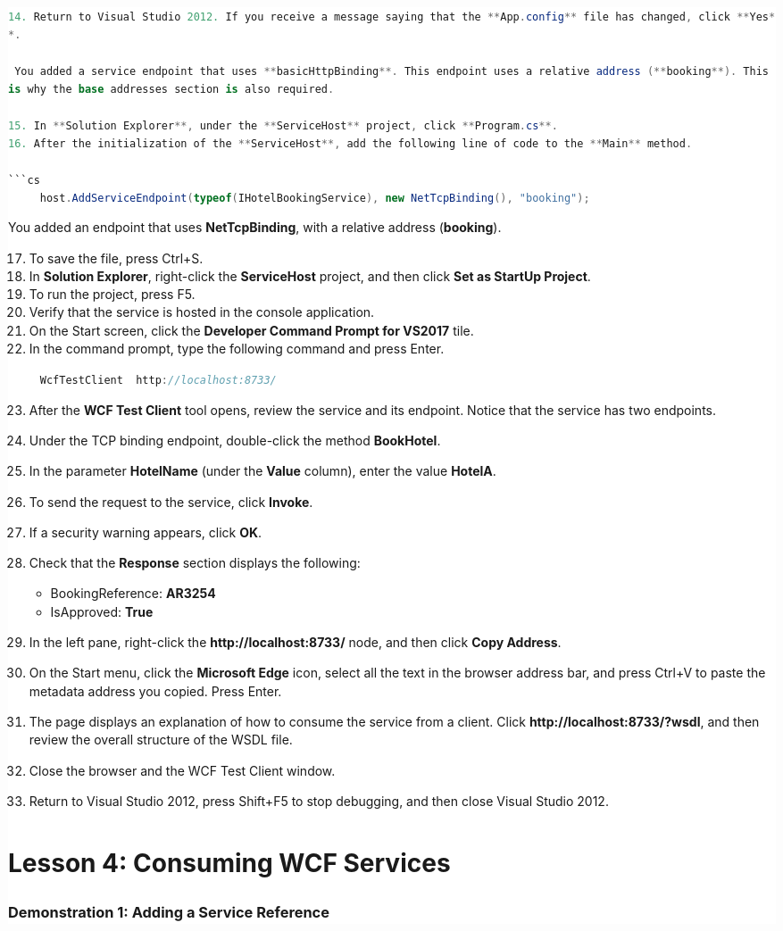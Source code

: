    ```cs
14. Return to Visual Studio 2012. If you receive a message saying that the **App.config** file has changed, click **Yes**.  

    You added a service endpoint that uses **basicHttpBinding**. This endpoint uses a relative address (**booking**). This is why the base addresses section is also required.
    
15. In **Solution Explorer**, under the **ServiceHost** project, click **Program.cs**.
16. After the initialization of the **ServiceHost**, add the following line of code to the **Main** method.

   ```cs
        host.AddServiceEndpoint(typeof(IHotelBookingService), new NetTcpBinding(), "booking");
```

   You added an endpoint that uses **NetTcpBinding**, with a relative address (**booking**).  
    
17. To save the file, press Ctrl+S.  
18. In **Solution Explorer**, right-click the **ServiceHost** project, and then click **Set as StartUp Project**.  
19. To run the project, press F5.  
20. Verify that the service is hosted in the console application.  
21. On the Start screen, click the **Developer Command Prompt for VS2017** tile.  
22. In the command prompt, type the following command and press Enter.  

   ```cs
        WcfTestClient  http://localhost:8733/
```
23. After the **WCF Test Client** tool opens, review the service and its endpoint. Notice that the service has two endpoints.
24. Under the TCP binding endpoint, double-click the method **BookHotel**.
25. In the parameter **HotelName** (under the **Value** column), enter the value **HotelA**.
26. To send the request to the service, click **Invoke**.
27. If a security warning appears, click **OK**.
28. Check that the **Response** section displays the following:

    - BookingReference: **AR3254**
    - IsApproved: **True**

29. In the left pane, right-click the **http://localhost:8733/** node, and then click **Copy Address**.
30. On the Start menu, click the **Microsoft Edge** icon, select all the text in the browser address bar, and press Ctrl+V to paste the metadata address you copied. Press Enter.
31. The page displays an explanation of how to consume the service from a client. Click **http://localhost:8733/?wsdl**, and then review the overall structure of the WSDL file.
32. Close the browser and the WCF Test Client window.
33. Return to Visual Studio 2012, press Shift+F5 to stop debugging, and then close Visual Studio 2012.

# Lesson 4: Consuming WCF Services

### Demonstration 1: Adding a Service Reference
